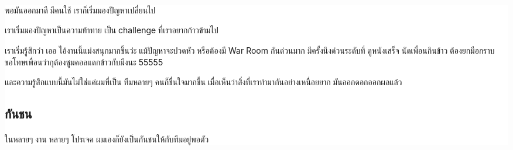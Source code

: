พอมันออกมาดี มีคนใช้ เราก็เริ่มมองปัญหาเปลี่ยนไป

เราเริ่มมองปัญหาเป็นความท้าทาย เป็น challenge ที่เราอยากก้าวข้ามไป

เราเริ่มรู้สึกว่า เออ ไอ้งานนี้แม่งสนุกมากขึ้นว่ะ แม้ปัญหาจะปวดหัว หรือต้องมี War Room กันด่วนมาก มีครั้งนึงด่วนระดับที่ ดูหนังเสร็จ นัดเพื่อนกินข้าว ต้องยกมือกราบขอโทษเพื่อนว่ากุต้องซูมคอลแดกข้าวกับมึงนะ 55555

และความรู้สึกแบบนี้มันไม่ใช่แค่ผมที่เป็น ทีมหลายๆ คนก็ชื่นใจมากขึ้น เมื่อเห็นว่าสิ่งที่เราทำมากันอย่างเหนื่อยยาก มันออกดอกออกผลแล้ว

## กันชน

ในหลายๆ งาน หลายๆ โปรเจค ผมเองก็ยังเป็นกันชนให้กับทีมอยู่พอตัว
